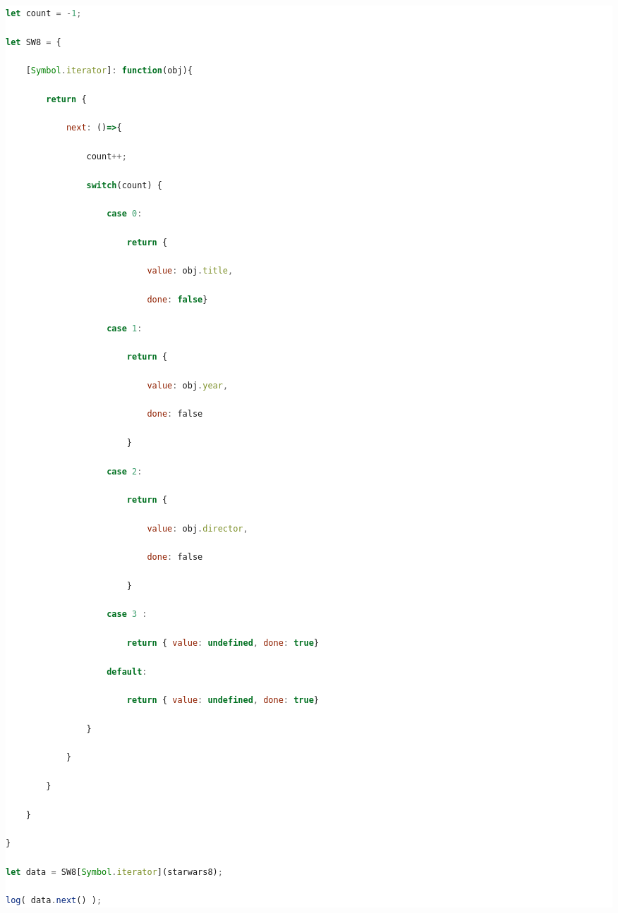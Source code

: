 ```javascript
let count = -1; 

let SW8 = { 

    [Symbol.iterator]: function(obj){ 

        return { 

            next: ()=>{ 

                count++; 

                switch(count) { 

                    case 0: 

                        return { 

                            value: obj.title,  

                            done: false} 

                    case 1: 

                        return { 

                            value: obj.year, 

                            done: false 

                        } 

                    case 2: 

                        return { 

                            value: obj.director, 

                            done: false 

                        } 

                    case 3 : 

                        return { value: undefined, done: true} 

                    default: 

                        return { value: undefined, done: true} 

                } 

            } 

        } 

    } 

} 

let data = SW8[Symbol.iterator](starwars8); 

log( data.next() ); 
```